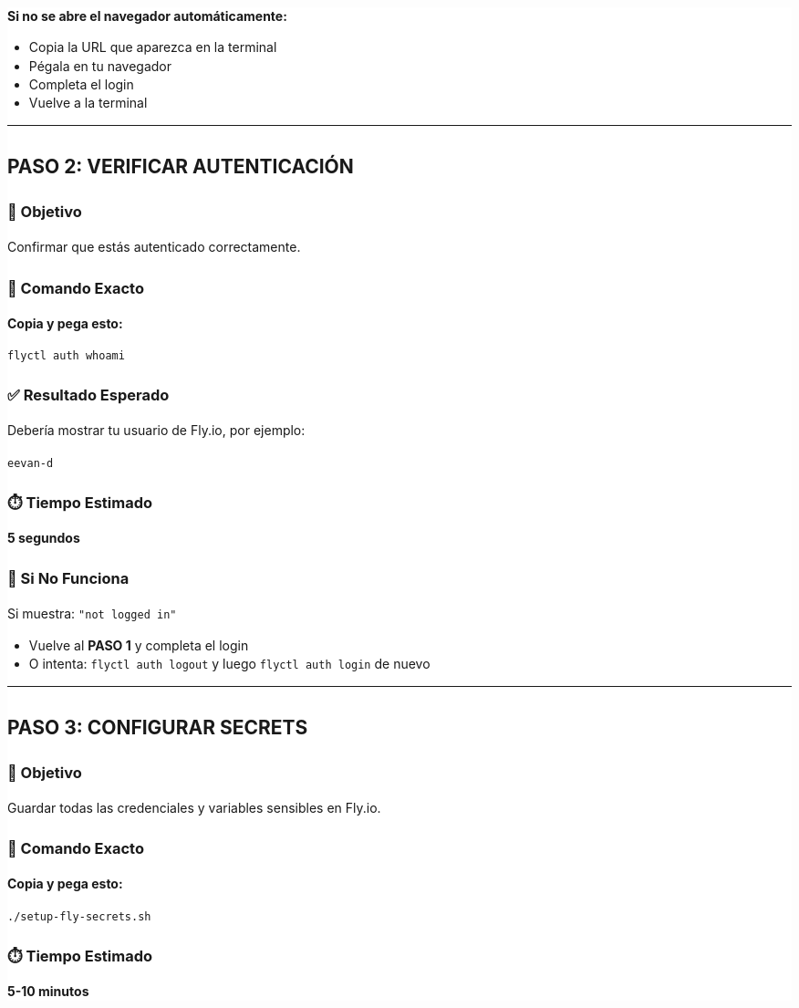 **Si no se abre el navegador automáticamente:**
- Copia la URL que aparezca en la terminal
- Pégala en tu navegador
- Completa el login
- Vuelve a la terminal

---

## PASO 2: VERIFICAR AUTENTICACIÓN

### 📌 Objetivo
Confirmar que estás autenticado correctamente.

### 🎯 Comando Exacto

**Copia y pega esto:**

```bash
flyctl auth whoami
```

### ✅ Resultado Esperado

Debería mostrar tu usuario de Fly.io, por ejemplo:
```
eevan-d
```

### ⏱️ Tiempo Estimado
**5 segundos**

### 🔴 Si No Funciona

Si muestra: `"not logged in"`
- Vuelve al **PASO 1** y completa el login
- O intenta: `flyctl auth logout` y luego `flyctl auth login` de nuevo

---

## PASO 3: CONFIGURAR SECRETS

### 📌 Objetivo
Guardar todas las credenciales y variables sensibles en Fly.io.

### 🎯 Comando Exacto

**Copia y pega esto:**

```bash
./setup-fly-secrets.sh
```

### ⏱️ Tiempo Estimado
**5-10 minutos**
